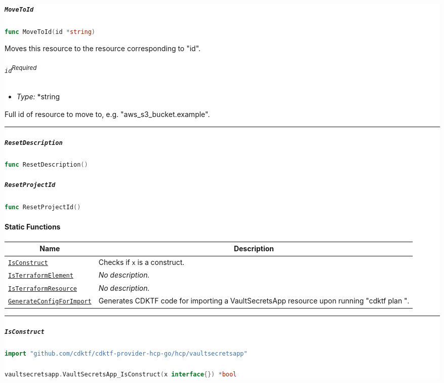 
##### `MoveToId` <a name="MoveToId" id="@cdktf/provider-hcp.vaultSecretsApp.VaultSecretsApp.moveToId"></a>

```go
func MoveToId(id *string)
```

Moves this resource to the resource corresponding to "id".

###### `id`<sup>Required</sup> <a name="id" id="@cdktf/provider-hcp.vaultSecretsApp.VaultSecretsApp.moveToId.parameter.id"></a>

- *Type:* *string

Full id of resource to move to, e.g. "aws_s3_bucket.example".

---

##### `ResetDescription` <a name="ResetDescription" id="@cdktf/provider-hcp.vaultSecretsApp.VaultSecretsApp.resetDescription"></a>

```go
func ResetDescription()
```

##### `ResetProjectId` <a name="ResetProjectId" id="@cdktf/provider-hcp.vaultSecretsApp.VaultSecretsApp.resetProjectId"></a>

```go
func ResetProjectId()
```

#### Static Functions <a name="Static Functions" id="Static Functions"></a>

| **Name** | **Description** |
| --- | --- |
| <code><a href="#@cdktf/provider-hcp.vaultSecretsApp.VaultSecretsApp.isConstruct">IsConstruct</a></code> | Checks if `x` is a construct. |
| <code><a href="#@cdktf/provider-hcp.vaultSecretsApp.VaultSecretsApp.isTerraformElement">IsTerraformElement</a></code> | *No description.* |
| <code><a href="#@cdktf/provider-hcp.vaultSecretsApp.VaultSecretsApp.isTerraformResource">IsTerraformResource</a></code> | *No description.* |
| <code><a href="#@cdktf/provider-hcp.vaultSecretsApp.VaultSecretsApp.generateConfigForImport">GenerateConfigForImport</a></code> | Generates CDKTF code for importing a VaultSecretsApp resource upon running "cdktf plan <stack-name>". |

---

##### `IsConstruct` <a name="IsConstruct" id="@cdktf/provider-hcp.vaultSecretsApp.VaultSecretsApp.isConstruct"></a>

```go
import "github.com/cdktf/cdktf-provider-hcp-go/hcp/vaultsecretsapp"

vaultsecretsapp.VaultSecretsApp_IsConstruct(x interface{}) *bool
```
